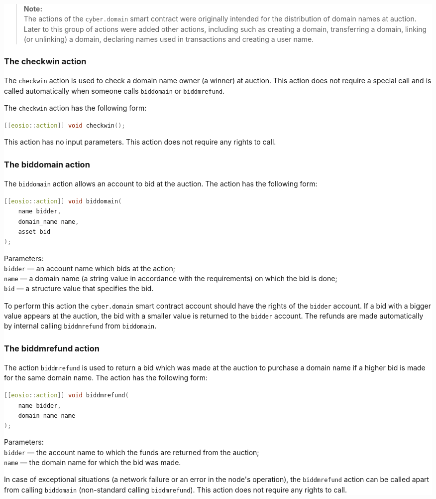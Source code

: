 
> **Note:**  
>  The actions of the `cyber.domain` smart contract were originally intended for the distribution of domain names at auction. Later to this group of actions were added other actions, including such as creating a domain, transferring a domain, linking (or unlinking) a domain, declaring names used in transactions and creating a user name.  

### The checkwin action 
The `checkwin` action is used to check a domain name owner (a winner) at auction. This action does not require a special call and is called automatically when someone calls `biddomain` or `biddmrefund`.  

The `checkwin` action has the following form:  
```cpp
[[eosio::action]] void checkwin();  
```
This action has no input parameters. This action does not require any rights to call.  

### The biddomain action
The `biddomain` action allows an account to bid at the auction. The action has the following form:  
```cpp
[[eosio::action]] void biddomain(
    name bidder,
    domain_name name,
    asset bid
);  
```
Parameters:  
`bidder` — an account name which bids at the action;  
`name` — a domain name (a string value in accordance with the requirements) on which the bid is done;  
`bid` — a structure value that specifies the bid.  
  
To perform this action the `cyber.domain` smart contract account should have the rights of the `bidder` account. If a bid with a bigger value appears at the auction, the bid with a smaller value is returned to the `bidder` account. The refunds are made automatically by internal calling `biddmrefund` from `biddomain`.   

### The biddmrefund action
The action `biddmrefund` is used to return a bid which was made at the auction to purchase a domain name if a higher bid is made for the same domain name. The action has the following form:  
```cpp
[[eosio::action]] void biddmrefund(
    name bidder,
    domain_name name
);  
```
Parameters:  
`bidder` —  the account name to which the funds are returned from the auction;   
`name` — the domain name for which the bid was made.  

In case of exceptional situations (a network failure or an error in the node's operation), the `biddmrefund` action can be called apart from calling `biddomain` (non-standard calling `biddmrefund`). This action does not require any rights to call.
